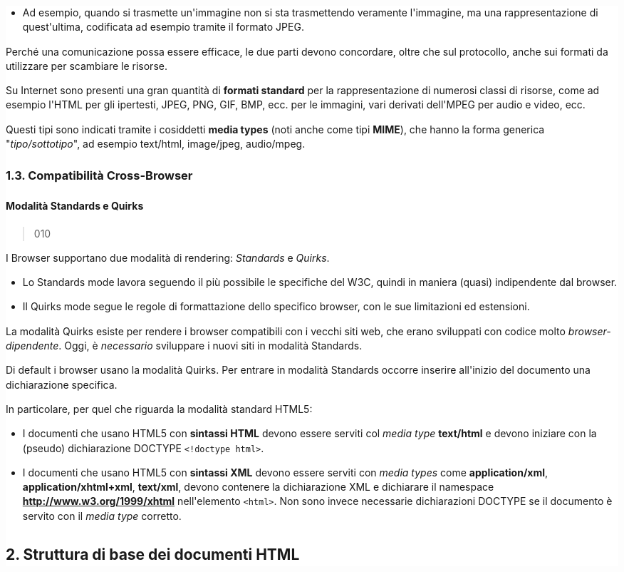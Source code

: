 - Ad esempio, quando si trasmette un'immagine non si sta trasmettendo veramente l'immagine, ma una rappresentazione di quest'ultima, codificata ad esempio tramite il formato JPEG.

Perché una comunicazione possa essere efficace, le due parti devono concordare, oltre che sul protocollo, anche sui formati da utilizzare per scambiare le risorse.   

Su Internet sono presenti una gran quantità di **formati standard** per la rappresentazione di numerosi classi di risorse, come ad esempio l'HTML per gli ipertesti, JPEG, PNG, GIF, BMP, ecc. per le immagini, vari derivati dell'MPEG per audio e video, ecc.

Questi tipi sono indicati tramite i cosiddetti **media types**   (noti anche come tipi   **MIME**), che hanno la forma generica "*tipo/sottotipo*", ad esempio text/html, image/jpeg, audio/mpeg. 





### 1.3. Compatibilità Cross-Browser

####  Modalità Standards e Quirks




> 010






I Browser supportano due modalità di rendering:   *Standards*  e *Quirks*. 

- Lo Standards mode lavora seguendo il più possibile le specifiche del W3C, quindi in maniera (quasi) indipendente dal browser.  

- Il Quirks mode segue le regole di formattazione dello specifico browser, con le sue limitazioni ed estensioni.  

La modalità Quirks esiste per rendere i browser compatibili con i vecchi siti web, che erano sviluppati con codice molto   *browser-dipendente*. Oggi, è *necessario* sviluppare i nuovi siti in modalità Standards.  

Di default i browser usano la modalità Quirks. Per entrare in modalità Standards occorre inserire all'inizio del documento una dichiarazione specifica.      

In particolare, per quel che riguarda la modalità standard HTML5:

- I documenti che usano HTML5 con **sintassi HTML** devono essere serviti col *media type* **text/html** e devono iniziare con la (pseudo) dichiarazione DOCTYPE `<!doctype html>`. 

- I documenti che usano HTML5 con **sintassi XML** devono essere serviti con *media types*  come **application/xml**, **application/xhtml+xml**, **text/xml**, devono contenere la dichiarazione XML e dichiarare il namespace   **http://www.w3.org/1999/xhtml** nell'elemento `<html>`. Non sono invece necessarie dichiarazioni DOCTYPE se il documento è servito con il *media type*   corretto. 





## 2. Struttura di base dei documenti HTML


